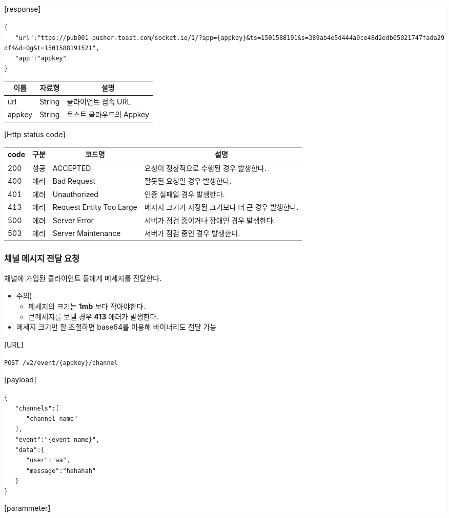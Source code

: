 [response]
```
{
   "url":"ttps://pub001-pusher.toast.com/socket.io/1/?app={appkey}&ts=1501588191&s=389ab4e5d444a9ce48d2edb05021747fada29df4&d=Og&t=1501588191521",
   "app":"appkey"
}
```
|이름|자료형|설명|
|---|---|---|
|url|String|클라이언트 접속 URL|
|appkey|String|토스트 클라우드의 Appkey|

[Http status code]

|code| 구분 | 코드명 | 설명 |
|---|---|---|---|
|200| 성공 |ACCEPTED | 요청이 정상적으로 수행된 경우 발생한다.|
|400| 에러 |Bad Request | 잘못된 요청일 경우 발생한다.|
|401| 에러 |Unauthorized | 인증 실패일 경우 발생한다.|
|413| 에러 |Request Entity Too Large | 메시지 크기가 지정된 크기보다 더 큰 경우 발생한다.|
|500| 에러 |Server Error | 서버가 점검 중이거나 장애인 경우 발생한다.|
|503| 에러 |Server Maintenance | 서버가 점검 중인 경우 발생한다.|


### 채널 메시지 전달 요청
채널에 가입된 클라이언트 들에게 메세지를 전달한다.
* 주의)
  * 메세지의 크기는 **1mb** 보다 작아야한다.
  * 큰메세지를 보낼 경우 **413** 에러가 발생한다.
* 메세지 크기만 잘 조절하면 base64를 이용해 바이너리도 전달 가능  

[URL]

```
POST /v2/event/{appkey}/channel
```

[payload]

```
{
   "channels":[
      "channel_name"
   ],
   "event":"{event_name}",
   "data":{
      "user":"aa",
      "message":"hahahah"
   }
}
```
[parammeter]
